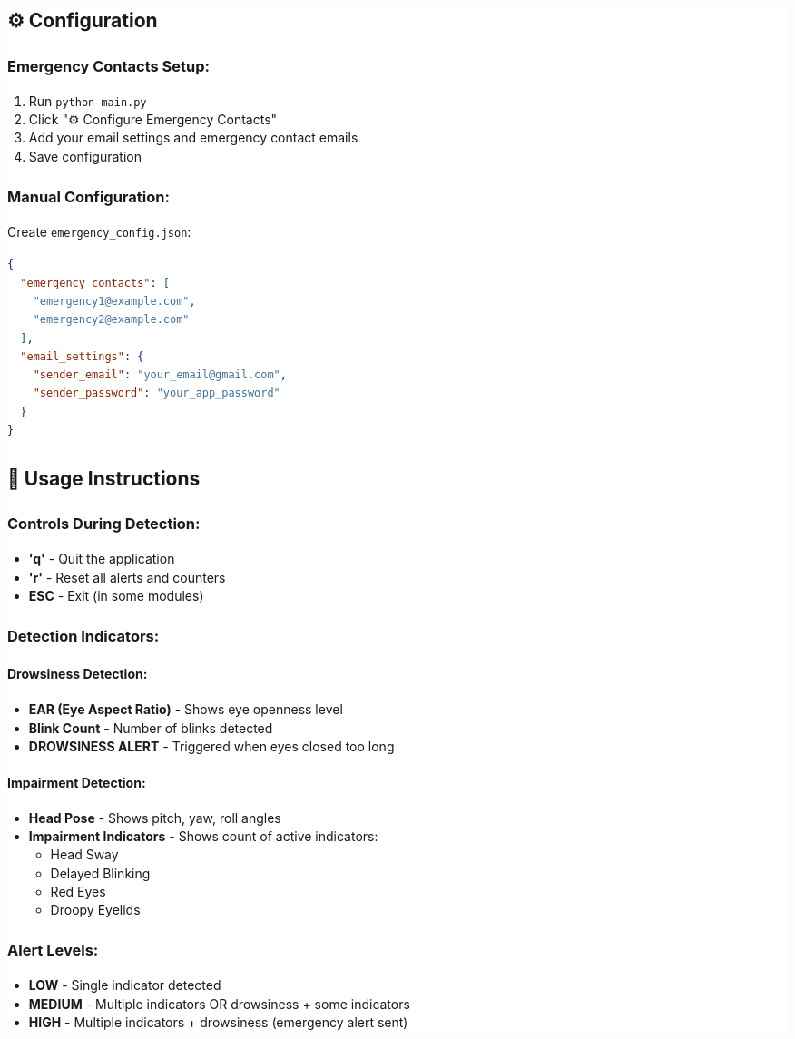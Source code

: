 ## ⚙️ Configuration

### Emergency Contacts Setup:
1. Run `python main.py`
2. Click "⚙️ Configure Emergency Contacts"
3. Add your email settings and emergency contact emails
4. Save configuration

### Manual Configuration:
Create `emergency_config.json`:
```json
{
  "emergency_contacts": [
    "emergency1@example.com",
    "emergency2@example.com"
  ],
  "email_settings": {
    "sender_email": "your_email@gmail.com",
    "sender_password": "your_app_password"
  }
}
```

## 🎯 Usage Instructions

### Controls During Detection:
- **'q'** - Quit the application
- **'r'** - Reset all alerts and counters
- **ESC** - Exit (in some modules)

### Detection Indicators:

#### Drowsiness Detection:
- **EAR (Eye Aspect Ratio)** - Shows eye openness level
- **Blink Count** - Number of blinks detected
- **DROWSINESS ALERT** - Triggered when eyes closed too long

#### Impairment Detection:
- **Head Pose** - Shows pitch, yaw, roll angles
- **Impairment Indicators** - Shows count of active indicators:
  - Head Sway
  - Delayed Blinking
  - Red Eyes
  - Droopy Eyelids

### Alert Levels:
- **LOW** - Single indicator detected
- **MEDIUM** - Multiple indicators OR drowsiness + some indicators
- **HIGH** - Multiple indicators + drowsiness (emergency alert sent)
